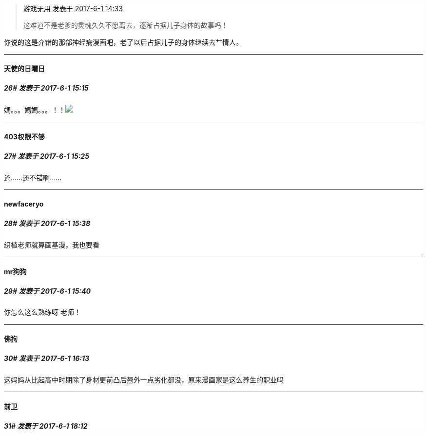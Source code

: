
<blockquote><a href="httphttps://bbs.saraba1st.com/2b/forum.php?mod=redirect&amp;goto=findpost&amp;pid=36120808&amp;ptid=1511064" target="_blank">游戏无用 发表于 2017-6-1 14:33</a>

这难道不是老爹的灵魂久久不愿离去，逐渐占据儿子身体的故事吗！</blockquote>
你说的这是介错的那部神经病漫画吧，老了以后占据儿子的身体继续去艹情人。


-----

####  天使的日曜日  
##### 26#       发表于 2017-6-1 15:15


媽。。。媽媽。。。！！<img src="https://static.saraba1st.com/image/smiley/face2017/145.png" referrerpolicy="no-referrer">


-----

####  403权限不够  
##### 27#       发表于 2017-6-1 15:25


还……还不错啊……


-----

####  newfaceryo  
##### 28#       发表于 2017-6-1 15:38


织植老师就算画基漫，我也要看


-----

####  mr狗狗  
##### 29#       发表于 2017-6-1 15:40


你怎么这么熟练呀 老师！


-----

####  佛狗  
##### 30#       发表于 2017-6-1 16:13


这妈妈从比起高中时期除了身材更前凸后翘外一点劣化都没，原来漫画家是这么养生的职业吗


-----

####  前卫  
##### 31#       发表于 2017-6-1 18:12

